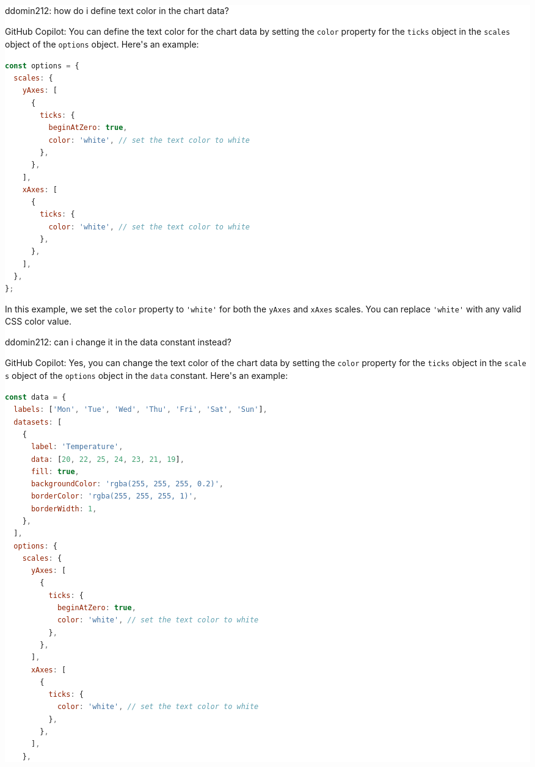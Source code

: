 ddomin212: how do i define text color in the chart data?

GitHub Copilot: You can define the text color for the chart data by setting the `color` property for the `ticks` object in the `scales` object of the `options` object. Here's an example:

```javascript
const options = {
  scales: {
    yAxes: [
      {
        ticks: {
          beginAtZero: true,
          color: 'white', // set the text color to white
        },
      },
    ],
    xAxes: [
      {
        ticks: {
          color: 'white', // set the text color to white
        },
      },
    ],
  },
};
```

In this example, we set the `color` property to `'white'` for both the `yAxes` and `xAxes` scales. You can replace `'white'` with any valid CSS color value.

ddomin212: can i change it in the data constant instead?

GitHub Copilot: Yes, you can change the text color of the chart data by setting the `color` property for the `ticks` object in the `scales` object of the `options` object in the `data` constant. Here's an example:

```javascript
const data = {
  labels: ['Mon', 'Tue', 'Wed', 'Thu', 'Fri', 'Sat', 'Sun'],
  datasets: [
    {
      label: 'Temperature',
      data: [20, 22, 25, 24, 23, 21, 19],
      fill: true,
      backgroundColor: 'rgba(255, 255, 255, 0.2)',
      borderColor: 'rgba(255, 255, 255, 1)',
      borderWidth: 1,
    },
  ],
  options: {
    scales: {
      yAxes: [
        {
          ticks: {
            beginAtZero: true,
            color: 'white', // set the text color to white
          },
        },
      ],
      xAxes: [
        {
          ticks: {
            color: 'white', // set the text color to white
          },
        },
      ],
    },
```